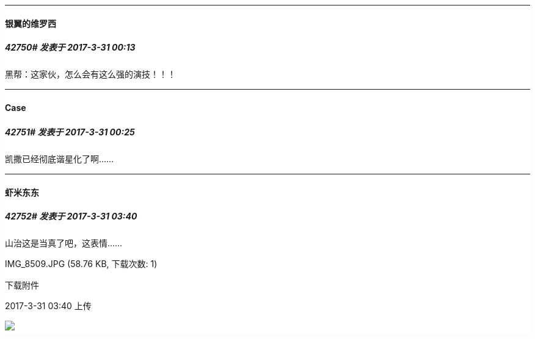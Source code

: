 





-----

####  银翼的维罗西  
##### 42750#       发表于 2017-3-31 00:13




黑帮：这家伙，怎么会有这么强的演技！！！







-----

####  Case  
##### 42751#       发表于 2017-3-31 00:25




凯撒已经彻底谐星化了啊……







-----

####  虾米东东  
##### 42752#       发表于 2017-3-31 03:40




山治这是当真了吧，这表情……






IMG_8509.JPG
(58.76 KB, 下载次数: 1)




下载附件


2017-3-31 03:40 上传









<img src="https://img.saraba1st.com/forum/201703/31/034038w4fopr6vzpr44jv6.jpg" referrerpolicy="no-referrer">
